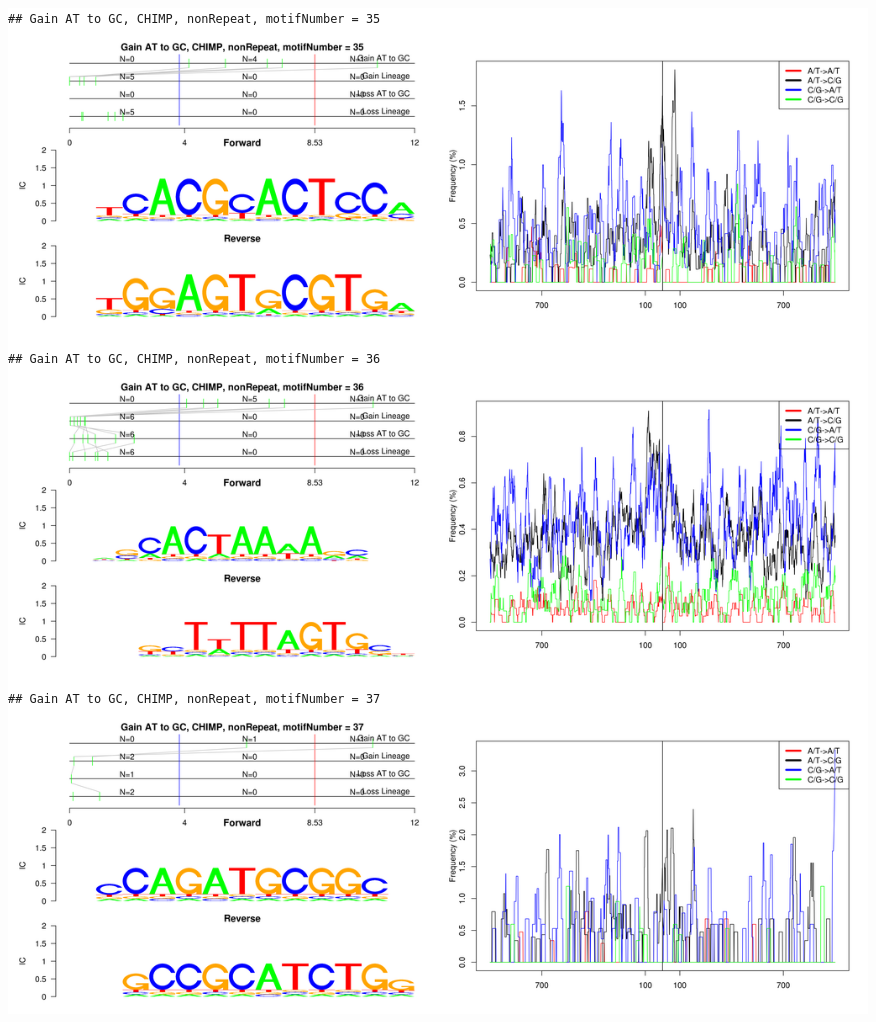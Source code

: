 ```
## Gain AT to GC, CHIMP, nonRepeat, motifNumber = 35
```

![plot of chunk motifPValues](figure/motifPValues61.png) 

```
## Gain AT to GC, CHIMP, nonRepeat, motifNumber = 36
```

![plot of chunk motifPValues](figure/motifPValues62.png) 

```
## Gain AT to GC, CHIMP, nonRepeat, motifNumber = 37
```

![plot of chunk motifPValues](figure/motifPValues63.png) 
